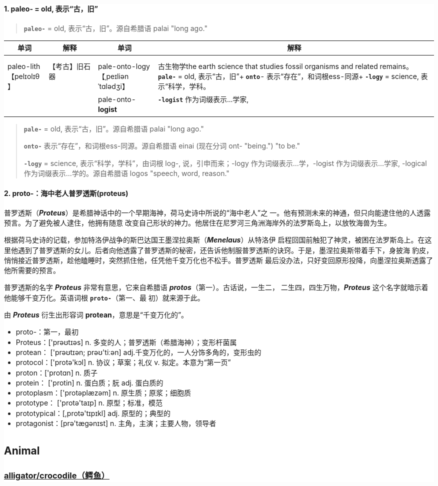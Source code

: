 

#### 1. paleo-  = old, 表示“古，旧”

> **`paleo-`** = old, 表示“古，旧”。源自希腊语 palai "long ago."



| 单词                                  | 解释           | 单词                                                   | 解释                                                         |
| ------------------------------------- | -------------- | ------------------------------------------------------ | ------------------------------------------------------------ |
|                                       |                |                                                        |                                                              |
|                                       |                |                                                        |                                                              |
| paleo-lith         <br />【pelɪolɪθ】 | 【考古】旧石器 | pale-onto-logy              <br />【ˌpeɪliənˈtɑlədʒi】 | 古生物学the earth science that studies fossil organisms and related remains。<br />**`pale-`** = old, 表示“古，旧”+ **`onto`**- 表示“存在”，和词根ess-同源+ **`-logy`** = science, 表示“科学，学科。 |
|                                       |                | pale-onto-**logist**                                   | **`-logist`** 作为词缀表示...学家,                           |

> **`pale-`** = old, 表示“古，旧”。源自希腊语 palai "long ago."
>
> **`onto-`** 表示“存在”，和词根ess-同源。源自希腊语 einai (现在分词 ont- "being.") "to be."
>
> **`-logy`** = science, 表示“科学，学科”，由词根 log-, 说，引申而来；-logy 作为词缀表示...学，-logist 作为词缀表示...学家, -logical 作为词缀表示...学的。源自希腊语 logos "speech, word, reason."



#### 2. proto-：海中老人普罗透斯(proteus)

普罗透斯（***Proteus***）是希腊神话中的一个早期海神，荷马史诗中所说的“海中老人”之 一。他有预测未来的神通，但只向能逮住他的人透露预言。为了避免被人逮住，他拥有随意 改变自己形状的神力。他居住在尼罗河三角洲海岸外的法罗斯岛上，以放牧海兽为生。

根据荷马史诗的记载，参加特洛伊战争的斯巴达国王墨涅拉奥斯（***Menelaus***）从特洛伊 启程回国前触犯了神灵，被困在法罗斯岛上。在这里他遇到了普罗透斯的女儿。后者向他透露了普罗透斯的秘密，还告诉他制服普罗透斯的诀窍。于是，墨涅拉奥斯带着手下，身披海 豹皮，悄悄接近普罗透斯，趁他瞌睡时，突然抓住他，任凭他千变万化也不松手。普罗透斯 最后没办法，只好变回原形投降，向墨涅拉奥斯透露了他所需要的预言。

普罗透斯的名字 ***Proteus*** 非常有意思，它来自希腊语 ***protos***（第一）。古话说，一生二， 二生四，四生万物，***Proteus*** 这个名字就暗示着他能够千变万化。英语词根 **`proto-`**（第一、最 初）就来源于此。

由 ***Proteus*** 衍生出形容词 **protean**，意思是“千变万化的”。

- proto-：第一，最初  
- Proteus：['prəʊtɪəs] n. 多变的人；普罗透斯（希腊海神）；变形杆菌属 
-  protean： ['prəʊtɪən; prəʊ'tiːən] adj.千变万化的，一人分饰多角的，变形虫的 
- protocol：['protə'kɔl] n. 协议；草案；礼仪 v. 拟定。本意为“第一页” 
- proton：['protɑn] n. 质子 
- protein： ['protin] n. 蛋白质；朊 adj. 蛋白质的 
- protoplasm：['protəplæzəm] n. 原生质；原浆；细胞质 
- prototype： ['protə'taɪp] n. 原型；标准，模范 
-  prototypical：[,protə'tɪpɪkl] adj. 原型的；典型的 
- protagonist：[prə'tæɡənɪst] n. 主角，主演；主要人物，领导者



## Animal

### [alligator/crocodile（鳄鱼）](https://mp.weixin.qq.com/s/O1_wRK1OZQeP0ICRN6KtXw)
